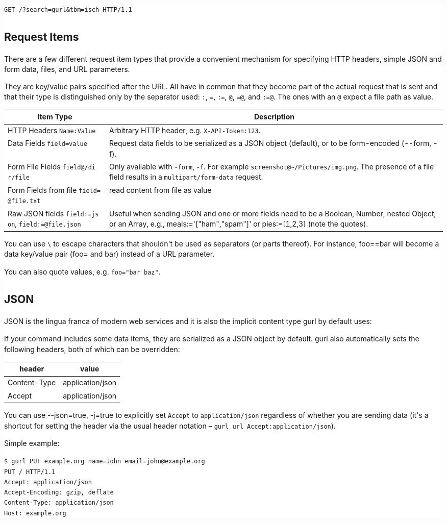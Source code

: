 	GET /?search=gurl&tbm=isch HTTP/1.1

## Request Items

There are a few different request item types that provide a convenient mechanism for specifying HTTP headers, simple
JSON and form data, files, and URL parameters.

They are key/value pairs specified after the URL. All have in common that they become part of the actual request that is
sent and that their type is distinguished only by the separator used: `:`, `=`, `:=`, `@`, `=@`, and `:=@`. The ones
with an `@` expect a file path as value.

| Item Type                                          | Description                                                                                                                                                                 |
|----------------------------------------------------|-----------------------------------------------------------------------------------------------------------------------------------------------------------------------------|
| HTTP Headers `Name:Value`                          | Arbitrary HTTP header, e.g. `X-API-Token:123`.                                                                                                                              |
| Data Fields `field=value`                          | Request data fields to be serialized as a JSON object (default), or to be form-encoded (--form, -f).                                                                        |
| Form File Fields `field@/dir/file`                 | Only available with `-form`, `-f`. For example `screenshot@~/Pictures/img.png`. The presence of a file field results in a `multipart/form-data` request.                    |
| Form Fields from file `field=@file.txt`            | read content from file as value                                                                                                                                             |
| Raw JSON fields `field:=json`, `field:=@file.json` | Useful when sending JSON and one or more fields need to be a Boolean, Number, nested Object, or an Array, e.g., meals:='["ham","spam"]' or pies:=[1,2,3] (note the quotes). |

You can use `\` to escape characters that shouldn't be used as separators (or parts thereof). For instance, foo\==bar
will become a data key/value pair (foo= and bar) instead of a URL parameter.

You can also quote values, e.g. `foo="bar baz"`.

## JSON

JSON is the lingua franca of modern web services and it is also the implicit content type gurl by default uses:

If your command includes some data items, they are serialized as a JSON object by default. gurl also automatically sets
the following headers, both of which can be overridden:

| header       | value            |
|--------------|------------------|
| Content-Type | application/json |
| Accept       | application/json |

You can use --json=true, -j=true to explicitly set `Accept` to `application/json` regardless of whether you are sending
data (it's a shortcut for setting the header via the usual header notation – `gurl url Accept:application/json`).

Simple example:

	$ gurl PUT example.org name=John email=john@example.org
	PUT / HTTP/1.1
	Accept: application/json
	Accept-Encoding: gzip, deflate
	Content-Type: application/json
	Host: example.org
